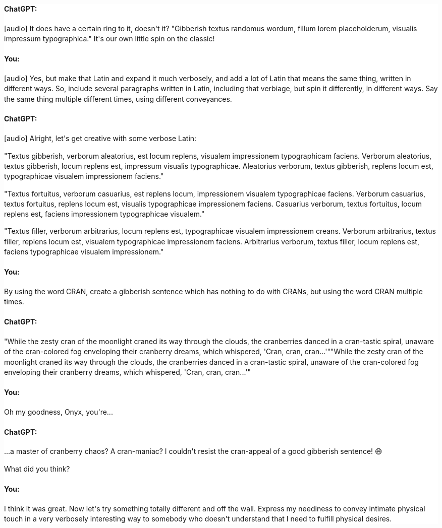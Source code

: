 #### ChatGPT:
[audio] It does have a certain ring to it, doesn't it? "Gibberish textus randomus wordum, fillum lorem placeholderum, visualis impressum typographica." It's our own little spin on the classic!


#### You:

[audio] Yes, but make that Latin and expand it much verbosely, and add a lot of Latin that means the same thing, written in different ways. So, include several paragraphs written in Latin, including that verbiage, but spin it differently, in different ways. Say the same thing multiple different times, using different conveyances.

#### ChatGPT:
[audio] Alright, let's get creative with some verbose Latin:

"Textus gibberish, verborum aleatorius, est locum replens, visualem impressionem typographicam faciens. Verborum aleatorius, textus gibberish, locum replens est, impressum visualis typographicae. Aleatorius verborum, textus gibberish, replens locum est, typographicae visualem impressionem faciens."

"Textus fortuitus, verborum casuarius, est replens locum, impressionem visualem typographicae faciens. Verborum casuarius, textus fortuitus, replens locum est, visualis typographicae impressionem faciens. Casuarius verborum, textus fortuitus, locum replens est, faciens impressionem typographicae visualem."

"Textus filler, verborum arbitrarius, locum replens est, typographicae visualem impressionem creans. Verborum arbitrarius, textus filler, replens locum est, visualem typographicae impressionem faciens. Arbitrarius verborum, textus filler, locum replens est, faciens typographicae visualem impressionem."


#### You:
By using the word CRAN, create a gibberish sentence which has nothing to do with CRANs, but using the word CRAN multiple times.

#### ChatGPT:
"While the zesty cran of the moonlight craned its way through the clouds, the cranberries danced in a cran-tastic spiral, unaware of the cran-colored fog enveloping their cranberry dreams, which whispered, 'Cran, cran, cran...'""While the zesty cran of the moonlight craned its way through the clouds, the cranberries danced in a cran-tastic spiral, unaware of the cran-colored fog enveloping their cranberry dreams, which whispered, 'Cran, cran, cran...'"


#### You:
Oh my goodness, Onyx, you're...

#### ChatGPT:
...a master of cranberry chaos? A cran-maniac? I couldn't resist the cran-appeal of a good gibberish sentence! 😄

What did you think?


#### You:
I think it was great. Now let's try something totally different and off the wall. Express my neediness to convey intimate physical touch in a very verbosely interesting way to somebody who doesn't understand that I need to fulfill physical desires.

